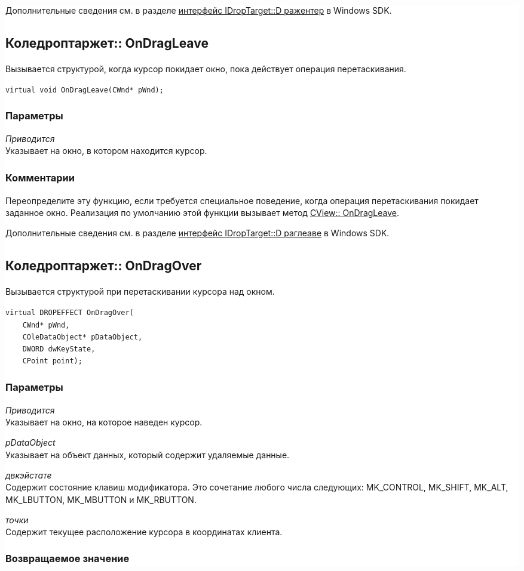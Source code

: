 Дополнительные сведения см. в разделе [интерфейс IDropTarget::D ражентер](/windows/win32/api/oleidl/nf-oleidl-idroptarget-dragenter) в Windows SDK.

## <a name="coledroptargetondragleave"></a><a name="ondragleave"></a> Коледроптаржет:: OnDragLeave

Вызывается структурой, когда курсор покидает окно, пока действует операция перетаскивания.

```
virtual void OnDragLeave(CWnd* pWnd);
```

### <a name="parameters"></a>Параметры

*Приводится*<br/>
Указывает на окно, в котором находится курсор.

### <a name="remarks"></a>Комментарии

Переопределите эту функцию, если требуется специальное поведение, когда операция перетаскивания покидает заданное окно. Реализация по умолчанию этой функции вызывает метод [CView:: OnDragLeave](../../mfc/reference/cview-class.md#ondragleave).

Дополнительные сведения см. в разделе [интерфейс IDropTarget::D раглеаве](/windows/win32/api/oleidl/nf-oleidl-idroptarget-dragleave) в Windows SDK.

## <a name="coledroptargetondragover"></a><a name="ondragover"></a> Коледроптаржет:: OnDragOver

Вызывается структурой при перетаскивании курсора над окном.

```
virtual DROPEFFECT OnDragOver(
    CWnd* pWnd,
    COleDataObject* pDataObject,
    DWORD dwKeyState,
    CPoint point);
```

### <a name="parameters"></a>Параметры

*Приводится*<br/>
Указывает на окно, на которое наведен курсор.

*pDataObject*<br/>
Указывает на объект данных, который содержит удаляемые данные.

*двкэйстате*<br/>
Содержит состояние клавиш модификатора. Это сочетание любого числа следующих: MK_CONTROL, MK_SHIFT, MK_ALT, MK_LBUTTON, MK_MBUTTON и MK_RBUTTON.

*точки*<br/>
Содержит текущее расположение курсора в координатах клиента.

### <a name="return-value"></a>Возвращаемое значение
